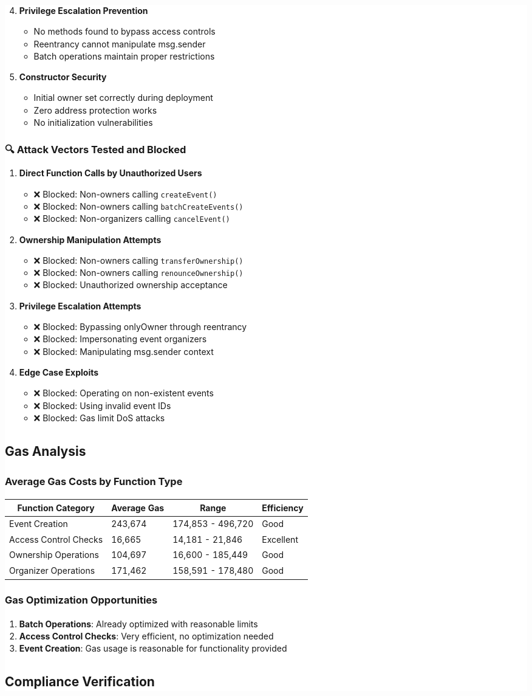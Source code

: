 4. **Privilege Escalation Prevention**
   - No methods found to bypass access controls
   - Reentrancy cannot manipulate msg.sender
   - Batch operations maintain proper restrictions

5. **Constructor Security**
   - Initial owner set correctly during deployment
   - Zero address protection works
   - No initialization vulnerabilities

### 🔍 Attack Vectors Tested and Blocked

1. **Direct Function Calls by Unauthorized Users**
   - ❌ Blocked: Non-owners calling `createEvent()`
   - ❌ Blocked: Non-owners calling `batchCreateEvents()`
   - ❌ Blocked: Non-organizers calling `cancelEvent()`

2. **Ownership Manipulation Attempts**
   - ❌ Blocked: Non-owners calling `transferOwnership()`
   - ❌ Blocked: Non-owners calling `renounceOwnership()`
   - ❌ Blocked: Unauthorized ownership acceptance

3. **Privilege Escalation Attempts**
   - ❌ Blocked: Bypassing onlyOwner through reentrancy
   - ❌ Blocked: Impersonating event organizers
   - ❌ Blocked: Manipulating msg.sender context

4. **Edge Case Exploits**
   - ❌ Blocked: Operating on non-existent events
   - ❌ Blocked: Using invalid event IDs
   - ❌ Blocked: Gas limit DoS attacks

## Gas Analysis

### Average Gas Costs by Function Type

| Function Category | Average Gas | Range | Efficiency |
|-------------------|-------------|-------|------------|
| Event Creation | 243,674 | 174,853 - 496,720 | Good |
| Access Control Checks | 16,665 | 14,181 - 21,846 | Excellent |
| Ownership Operations | 104,697 | 16,600 - 185,449 | Good |
| Organizer Operations | 171,462 | 158,591 - 178,480 | Good |

### Gas Optimization Opportunities

1. **Batch Operations**: Already optimized with reasonable limits
2. **Access Control Checks**: Very efficient, no optimization needed
3. **Event Creation**: Gas usage is reasonable for functionality provided

## Compliance Verification
